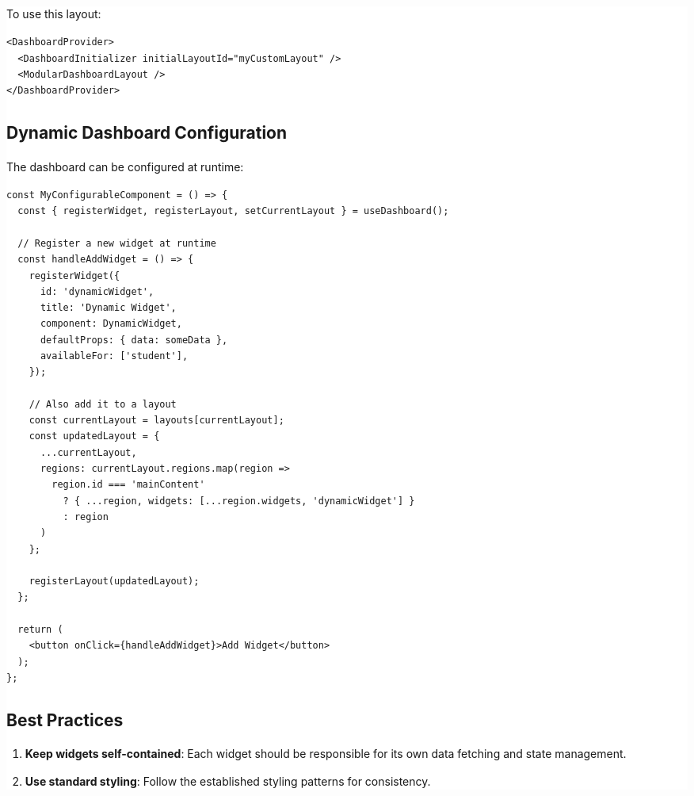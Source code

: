 To use this layout:

```tsx
<DashboardProvider>
  <DashboardInitializer initialLayoutId="myCustomLayout" />
  <ModularDashboardLayout />
</DashboardProvider>
```

## Dynamic Dashboard Configuration

The dashboard can be configured at runtime:

```tsx
const MyConfigurableComponent = () => {
  const { registerWidget, registerLayout, setCurrentLayout } = useDashboard();
  
  // Register a new widget at runtime
  const handleAddWidget = () => {
    registerWidget({
      id: 'dynamicWidget',
      title: 'Dynamic Widget',
      component: DynamicWidget,
      defaultProps: { data: someData },
      availableFor: ['student'],
    });
    
    // Also add it to a layout
    const currentLayout = layouts[currentLayout];
    const updatedLayout = {
      ...currentLayout,
      regions: currentLayout.regions.map(region => 
        region.id === 'mainContent' 
          ? { ...region, widgets: [...region.widgets, 'dynamicWidget'] }
          : region
      )
    };
    
    registerLayout(updatedLayout);
  };
  
  return (
    <button onClick={handleAddWidget}>Add Widget</button>
  );
};
```

## Best Practices

1. **Keep widgets self-contained**: Each widget should be responsible for its own data fetching and state management.

2. **Use standard styling**: Follow the established styling patterns for consistency.
